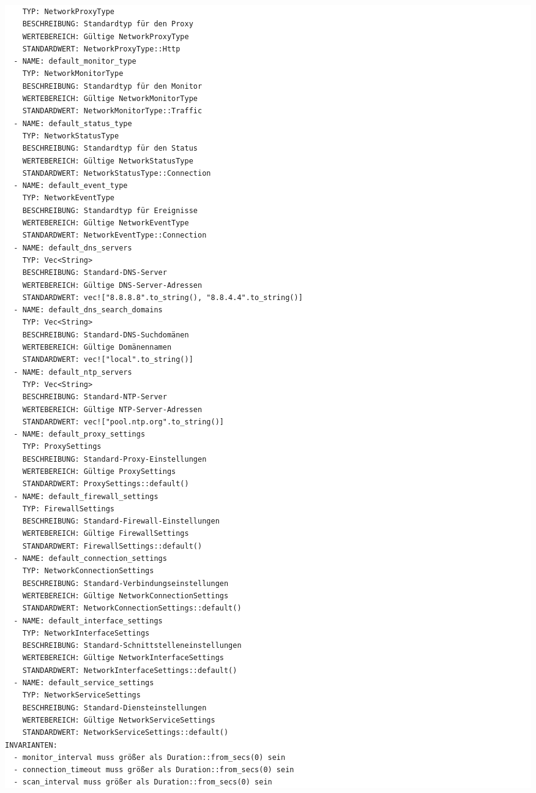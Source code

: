 ```
    TYP: NetworkProxyType
    BESCHREIBUNG: Standardtyp für den Proxy
    WERTEBEREICH: Gültige NetworkProxyType
    STANDARDWERT: NetworkProxyType::Http
  - NAME: default_monitor_type
    TYP: NetworkMonitorType
    BESCHREIBUNG: Standardtyp für den Monitor
    WERTEBEREICH: Gültige NetworkMonitorType
    STANDARDWERT: NetworkMonitorType::Traffic
  - NAME: default_status_type
    TYP: NetworkStatusType
    BESCHREIBUNG: Standardtyp für den Status
    WERTEBEREICH: Gültige NetworkStatusType
    STANDARDWERT: NetworkStatusType::Connection
  - NAME: default_event_type
    TYP: NetworkEventType
    BESCHREIBUNG: Standardtyp für Ereignisse
    WERTEBEREICH: Gültige NetworkEventType
    STANDARDWERT: NetworkEventType::Connection
  - NAME: default_dns_servers
    TYP: Vec<String>
    BESCHREIBUNG: Standard-DNS-Server
    WERTEBEREICH: Gültige DNS-Server-Adressen
    STANDARDWERT: vec!["8.8.8.8".to_string(), "8.8.4.4".to_string()]
  - NAME: default_dns_search_domains
    TYP: Vec<String>
    BESCHREIBUNG: Standard-DNS-Suchdomänen
    WERTEBEREICH: Gültige Domänennamen
    STANDARDWERT: vec!["local".to_string()]
  - NAME: default_ntp_servers
    TYP: Vec<String>
    BESCHREIBUNG: Standard-NTP-Server
    WERTEBEREICH: Gültige NTP-Server-Adressen
    STANDARDWERT: vec!["pool.ntp.org".to_string()]
  - NAME: default_proxy_settings
    TYP: ProxySettings
    BESCHREIBUNG: Standard-Proxy-Einstellungen
    WERTEBEREICH: Gültige ProxySettings
    STANDARDWERT: ProxySettings::default()
  - NAME: default_firewall_settings
    TYP: FirewallSettings
    BESCHREIBUNG: Standard-Firewall-Einstellungen
    WERTEBEREICH: Gültige FirewallSettings
    STANDARDWERT: FirewallSettings::default()
  - NAME: default_connection_settings
    TYP: NetworkConnectionSettings
    BESCHREIBUNG: Standard-Verbindungseinstellungen
    WERTEBEREICH: Gültige NetworkConnectionSettings
    STANDARDWERT: NetworkConnectionSettings::default()
  - NAME: default_interface_settings
    TYP: NetworkInterfaceSettings
    BESCHREIBUNG: Standard-Schnittstelleneinstellungen
    WERTEBEREICH: Gültige NetworkInterfaceSettings
    STANDARDWERT: NetworkInterfaceSettings::default()
  - NAME: default_service_settings
    TYP: NetworkServiceSettings
    BESCHREIBUNG: Standard-Diensteinstellungen
    WERTEBEREICH: Gültige NetworkServiceSettings
    STANDARDWERT: NetworkServiceSettings::default()
INVARIANTEN:
  - monitor_interval muss größer als Duration::from_secs(0) sein
  - connection_timeout muss größer als Duration::from_secs(0) sein
  - scan_interval muss größer als Duration::from_secs(0) sein
```